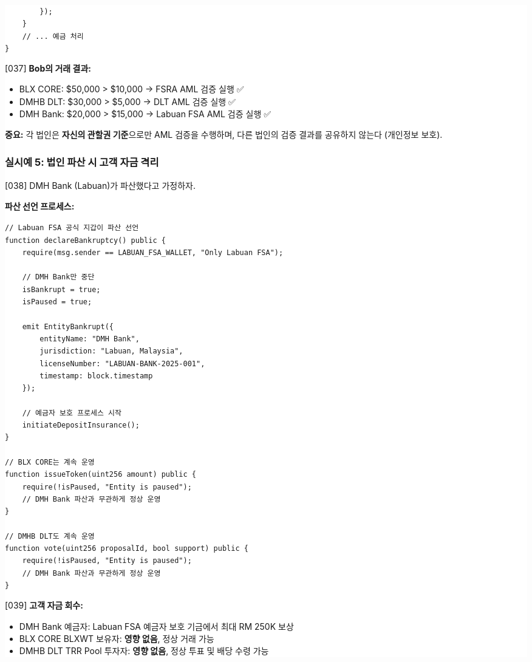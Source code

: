 ```solidity
        });
    }
    // ... 예금 처리
}
```

[037] **Bob의 거래 결과:**
- BLX CORE: $50,000 > $10,000 → FSRA AML 검증 실행 ✅
- DMHB DLT: $30,000 > $5,000 → DLT AML 검증 실행 ✅
- DMH Bank: $20,000 > $15,000 → Labuan FSA AML 검증 실행 ✅

**중요:** 각 법인은 **자신의 관할권 기준**으로만 AML 검증을 수행하며, 다른 법인의 검증 결과를 공유하지 않는다 (개인정보 보호).

### 실시예 5: 법인 파산 시 고객 자금 격리

[038] DMH Bank (Labuan)가 파산했다고 가정하자.

**파산 선언 프로세스:**

```solidity
// Labuan FSA 공식 지갑이 파산 선언
function declareBankruptcy() public {
    require(msg.sender == LABUAN_FSA_WALLET, "Only Labuan FSA");
    
    // DMH Bank만 중단
    isBankrupt = true;
    isPaused = true;
    
    emit EntityBankrupt({
        entityName: "DMH Bank",
        jurisdiction: "Labuan, Malaysia",
        licenseNumber: "LABUAN-BANK-2025-001",
        timestamp: block.timestamp
    });
    
    // 예금자 보호 프로세스 시작
    initiateDepositInsurance();
}

// BLX CORE는 계속 운영
function issueToken(uint256 amount) public {
    require(!isPaused, "Entity is paused");
    // DMH Bank 파산과 무관하게 정상 운영
}

// DMHB DLT도 계속 운영
function vote(uint256 proposalId, bool support) public {
    require(!isPaused, "Entity is paused");
    // DMH Bank 파산과 무관하게 정상 운영
}
```

[039] **고객 자금 회수:**
- DMH Bank 예금자: Labuan FSA 예금자 보호 기금에서 최대 RM 250K 보상
- BLX CORE BLXWT 보유자: **영향 없음**, 정상 거래 가능
- DMHB DLT TRR Pool 투자자: **영향 없음**, 정상 투표 및 배당 수령 가능
